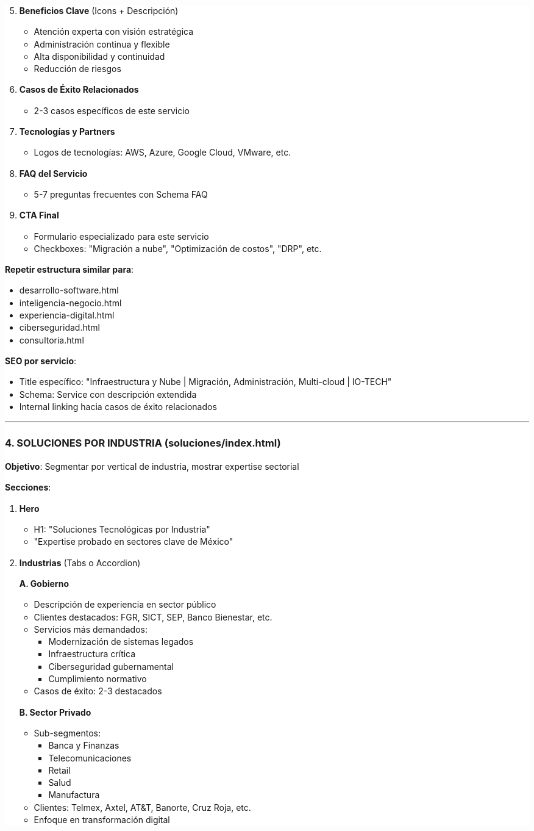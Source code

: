 5. **Beneficios Clave** (Icons + Descripción)
   - Atención experta con visión estratégica
   - Administración continua y flexible
   - Alta disponibilidad y continuidad
   - Reducción de riesgos

6. **Casos de Éxito Relacionados**
   - 2-3 casos específicos de este servicio

7. **Tecnologías y Partners**
   - Logos de tecnologías: AWS, Azure, Google Cloud, VMware, etc.

8. **FAQ del Servicio**
   - 5-7 preguntas frecuentes con Schema FAQ

9. **CTA Final**
   - Formulario especializado para este servicio
   - Checkboxes: "Migración a nube", "Optimización de costos", "DRP", etc.

**Repetir estructura similar para**:
- desarrollo-software.html
- inteligencia-negocio.html
- experiencia-digital.html
- ciberseguridad.html
- consultoria.html

**SEO por servicio**:
- Title específico: "Infraestructura y Nube | Migración, Administración, Multi-cloud | IO-TECH"
- Schema: Service con descripción extendida
- Internal linking hacia casos de éxito relacionados

---

### 4. SOLUCIONES POR INDUSTRIA (soluciones/index.html)

**Objetivo**: Segmentar por vertical de industria, mostrar expertise sectorial

**Secciones**:

1. **Hero**
   - H1: "Soluciones Tecnológicas por Industria"
   - "Expertise probado en sectores clave de México"

2. **Industrias** (Tabs o Accordion)

   **A. Gobierno**
   - Descripción de experiencia en sector público
   - Clientes destacados: FGR, SICT, SEP, Banco Bienestar, etc.
   - Servicios más demandados:
     - Modernización de sistemas legados
     - Infraestructura crítica
     - Ciberseguridad gubernamental
     - Cumplimiento normativo
   - Casos de éxito: 2-3 destacados

   **B. Sector Privado**
   - Sub-segmentos:
     - Banca y Finanzas
     - Telecomunicaciones
     - Retail
     - Salud
     - Manufactura
   - Clientes: Telmex, Axtel, AT&T, Banorte, Cruz Roja, etc.
   - Enfoque en transformación digital
